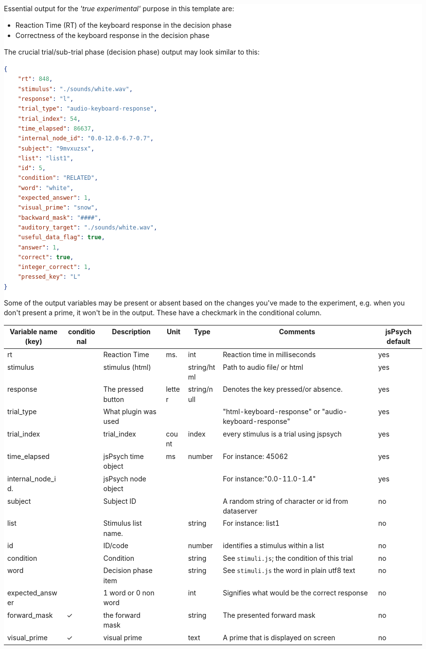 Essential output for the _'true experimental'_ purpose in this template are:

- Reaction Time (RT) of the keyboard response in the decision phase
- Correctness of the keyboard response in the decision phase

The crucial trial/sub-trial phase (decision phase) output may look similar to
this:

```json
{
    "rt": 848,
    "stimulus": "./sounds/white.wav",
    "response": "l",
    "trial_type": "audio-keyboard-response",
    "trial_index": 54,
    "time_elapsed": 86637,
    "internal_node_id": "0.0-12.0-6.7-0.7",
    "subject": "9mvxuzsx",
    "list": "list1",
    "id": 5,
    "condition": "RELATED",
    "word": "white",
    "expected_answer": 1,
    "visual_prime": "snow",
    "backward_mask": "####",
    "auditory_target": "./sounds/white.wav",
    "useful_data_flag": true,
    "answer": 1,
    "correct": true,
    "integer_correct": 1,
    "pressed_key": "L"
}
```

Some of the output variables may be present or absent based on the
changes you've made to the experiment, e.g. when you don't present a prime, it
won't be in the output. These have a checkmark in the conditional column.

| Variable name (key) | conditional | Description          | Unit   | Type        | Comments                                              | jsPsych default |
|---------------------|-------------|----------------------|--------|-------------|-------------------------------------------------------|-----------------|
| rt                  |             | Reaction Time        | ms.    | int         | Reaction time in milliseconds                         | yes             |
| stimulus            |             | stimulus (html)      |        | string/html | Path to audio file/ or html                           | yes             |
| response            |             | The pressed button   | letter | string/null | Denotes the key pressed/or absence.                   | yes             |
| trial_type          |             | What plugin was used |        |             | "html-keyboard-response" or "audio-keyboard-response" | yes             |
| trial_index         |             | trial_index          | count  | index       | every stimulus is a trial using jspsych               | yes             |
| time_elapsed        |             | jsPsych time object  | ms     | number      | For instance: 45062                                   | yes             |
| internal_node_id.   |             | jsPsych node object  |        |             | For instance:"0.0-11.0-1.4"                           | yes             |
| subject             |             | Subject ID           |        |             | A random string of character or id from dataserver    | no              |
| list                |             | Stimulus list name.  |        | string      | For instance: list1                                   | no              |
| id                  |             | ID/code              |        | number      | identifies a stimulus within a list                   | no              |
| condition           |             | Condition            |        | string      | See ```stimuli.js```; the condition of this trial     | no              |
| word                |             | Decision phase item  |        | string      | See ```stimuli.js``` the word in plain utf8 text      | no              |
| expected_answer     |             | 1 word or 0 non word |        | int         | Signifies what would be the correct response          | no              |
| forward_mask        | ✓           | the forward mask     |        | string      | The presented forward mask                            | no              |
| visual_prime        | ✓           | visual prime         |        | text        | A prime that is displayed on screen                   | no              |